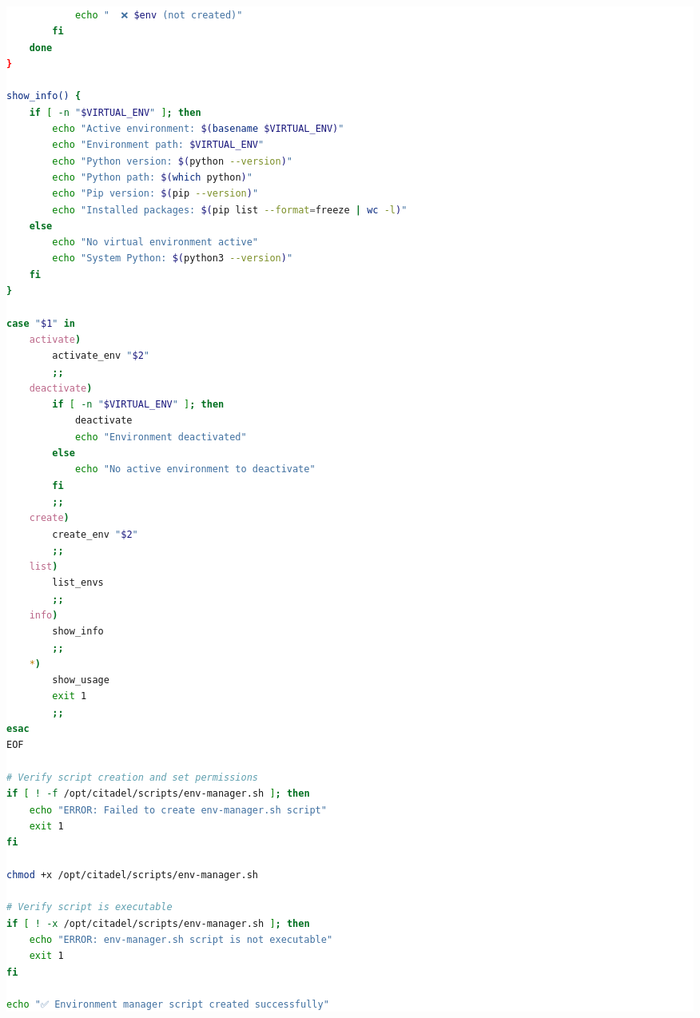    ```bash
               echo "  ❌ $env (not created)"
           fi
       done
   }
   
   show_info() {
       if [ -n "$VIRTUAL_ENV" ]; then
           echo "Active environment: $(basename $VIRTUAL_ENV)"
           echo "Environment path: $VIRTUAL_ENV"
           echo "Python version: $(python --version)"
           echo "Python path: $(which python)"
           echo "Pip version: $(pip --version)"
           echo "Installed packages: $(pip list --format=freeze | wc -l)"
       else
           echo "No virtual environment active"
           echo "System Python: $(python3 --version)"
       fi
   }
   
   case "$1" in
       activate)
           activate_env "$2"
           ;;
       deactivate)
           if [ -n "$VIRTUAL_ENV" ]; then
               deactivate
               echo "Environment deactivated"
           else
               echo "No active environment to deactivate"
           fi
           ;;
       create)
           create_env "$2"
           ;;
       list)
           list_envs
           ;;
       info)
           show_info
           ;;
       *)
           show_usage
           exit 1
           ;;
   esac
   EOF
   
   # Verify script creation and set permissions
   if [ ! -f /opt/citadel/scripts/env-manager.sh ]; then
       echo "ERROR: Failed to create env-manager.sh script"
       exit 1
   fi
   
   chmod +x /opt/citadel/scripts/env-manager.sh
   
   # Verify script is executable
   if [ ! -x /opt/citadel/scripts/env-manager.sh ]; then
       echo "ERROR: env-manager.sh script is not executable"
       exit 1
   fi
   
   echo "✅ Environment manager script created successfully"
   ```
